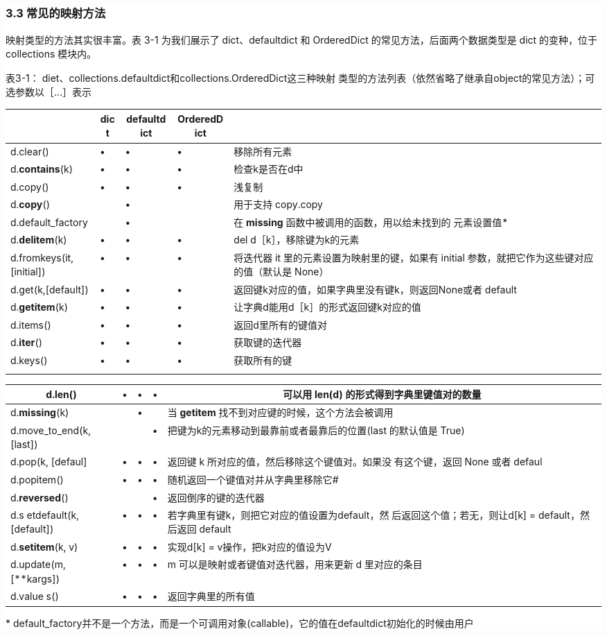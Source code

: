 ### 3.3 常见的映射方法

映射类型的方法其实很丰富。表 3-1 为我们展示了 dict、defaultdict 和 OrderedDict 的常见方法，后面两个数据类型是 dict 的变种，位于 collections 模块内。

表3-1： diet、collections.defaultdict和collections.OrderedDict这三种映射 类型的方法列表（依然省略了继承自object的常见方法）；可选参数以［...］表示

|                          | dict | defaultdict | OrderedDict |                                                              |
| ------------------------ | ---- | ----------- | ----------- | ------------------------------------------------------------ |
| d.clear()                | •    | •           | •           | 移除所有元素                                                 |
| d.__contains__(k)        | •    | •           | •           | 检查k是否在d中                                               |
| d.copy()                 | •    | •           | •           | 浅复制                                                       |
| d.__copy__()             |      | •           |             | 用于支持 copy.copy                                           |
| d.default_factory        |      | •           |             | 在 __missing__ 函数中被调用的函数，用以给未找到的 元素设置值* |
| d.__delitem__(k)         | •    | •           | •           | del d［k］，移除键为k的元素                                  |
| d.fromkeys(it,[initial]) | •    | •           | •           | 将迭代器 it 里的元素设置为映射里的键，如果有 initial 参数，就把它作为这些键对应的值（默认是 None） |
| d.get(k,[default])       | •    | •           | •           | 返回键k对应的值，如果字典里没有键k，则返回None或者 default   |
| d.__getitem__(k)         | •    | •           | •           | 让字典d能用d［k］的形式返回键k对应的值                       |
| d.items()                | •    | •           | •           | 返回d里所有的键值对                                          |
| d.__iter__()             | •    | •           | •           | 获取键的迭代器                                               |
| d.keys()                 | •    | •           | •           | 获取所有的键                                                 |
|                          |      |             |             |                                                              |

| d.__len__()                 | •    | •    | •    | 可以用 len(d) 的形式得到字典里键值对的数量                   |
| --------------------------- | ---- | ---- | ---- | ------------------------------------------------------------ |
| d.__missing__(k)            |      | •    |      | 当 __getitem__ 找不到对应键的时候，这个方法会被调用          |
| d.move_to_end(k,[last])     |      |      | •    | 把键为k的元素移动到最靠前或者最靠后的位置(last 的默认值是 True) |
| d.pop(k, [defaul]           | •    | •    | •    | 返回键 k 所对应的值，然后移除这个键值对。如果没 有这个键，返回 None 或者 defaul |
| d.popitem()                 | •    | •    | •    | 随机返回一个键值对并从字典里移除它#                          |
| d.__reversed__()            |      |      | •    | 返回倒序的键的迭代器                                         |
| d.s etdefault(k, [default]) | •    | •    | •    | 若字典里有键k，则把它对应的值设置为default，然 后返回这个值；若无，则让d[k] = default，然后返回 default |
| d.__setitem__(k, v)         | •    | •    | •    | 实现d[k] = v操作，把k对应的值设为V                           |
| d.update(m,[**kargs])       | •    | •    | •    | m 可以是映射或者键值对迭代器，用来更新 d 里对应的条目        |
| d.value s()                 | •    | •    | •    | 返回字典里的所有值                                           |

\*    default_factory并不是一个方法，而是一个可调用对象(callable)，它的值在defaultdict初始化的时候由用户
